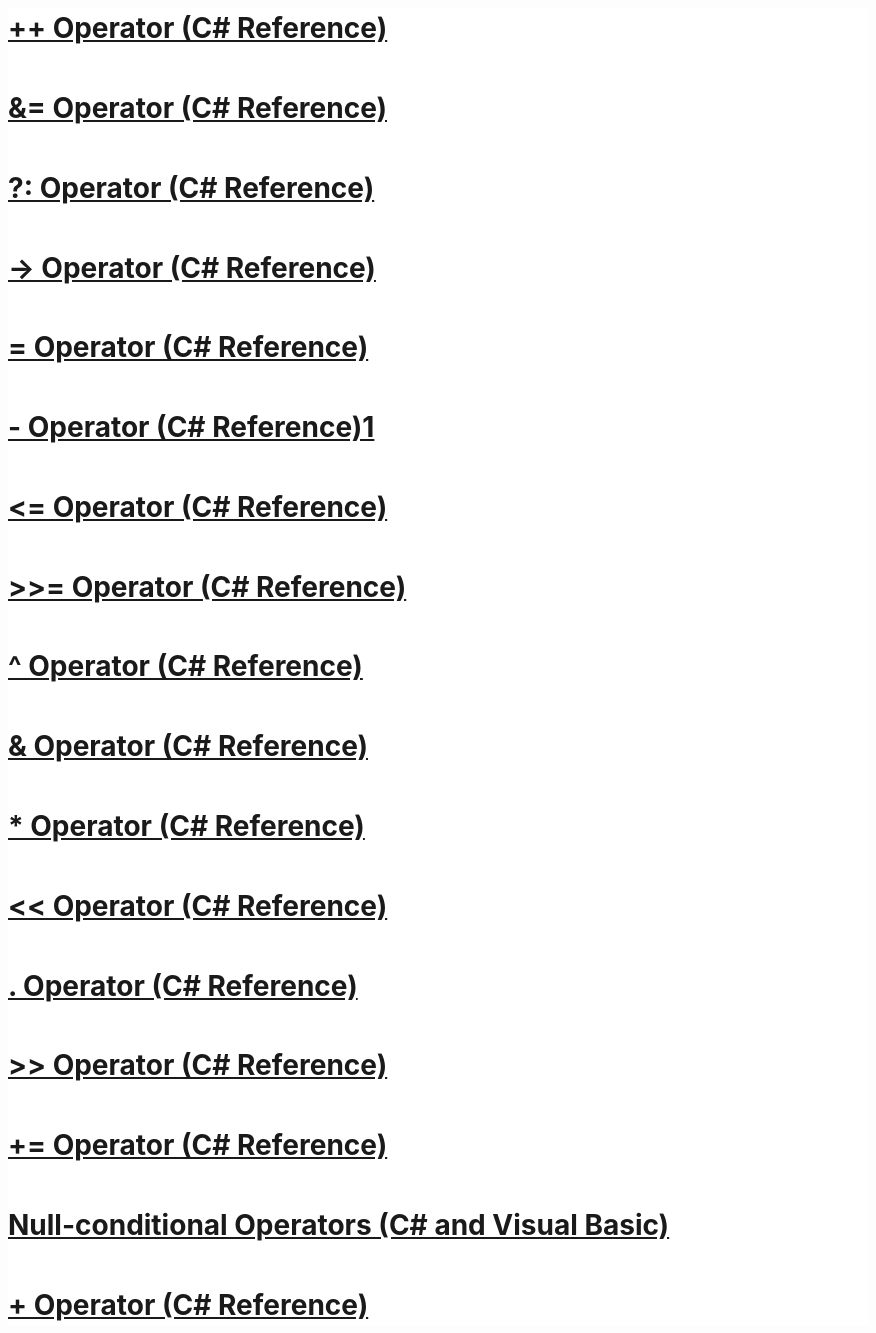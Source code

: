 # [++ Operator (C# Reference)](csharp/language-reference/operators/increment-operator.md)
# [&= Operator (C# Reference)](csharp/language-reference/operators/and-assignment-operator.md)
# [?: Operator (C# Reference)](csharp/language-reference/operators/conditional-operator.md)
# [-> Operator (C# Reference)](csharp/language-reference/operators/dereference-operator.md)
# [= Operator (C# Reference)](csharp/language-reference/operators/assignment-operator.md)
# [- Operator (C# Reference)1](csharp/language-reference/operators/division-operator.md)
# [<= Operator (C# Reference)](csharp/language-reference/operators/less-than-equal-operator.md)
# [>>= Operator (C# Reference)](csharp/language-reference/operators/right-shift-assignment-operator.md)
# [^ Operator (C# Reference)](csharp/language-reference/operators/xor-operator.md)
# [& Operator (C# Reference)](csharp/language-reference/operators/and-operator.md)
# [* Operator (C# Reference)](csharp/language-reference/operators/multiplication-operator.md)
# [<< Operator (C# Reference)](csharp/language-reference/operators/left-shift-operator.md)
# [. Operator (C# Reference)](csharp/language-reference/operators/member-access-operator.md)
# [>> Operator (C# Reference)](csharp/language-reference/operators/right-shift-operator.md)
# [+= Operator (C# Reference)](csharp/language-reference/operators/addition-assignment-operator.md)
# [Null-conditional Operators (C# and Visual Basic)](csharp/language-reference/operators/null-conditional-operators.md)
# [+ Operator (C# Reference)](csharp/language-reference/operators/addition-operator.md)